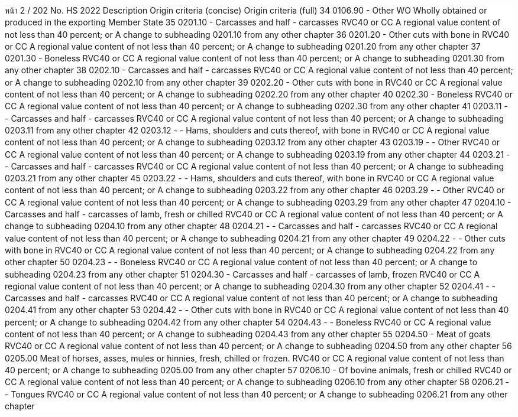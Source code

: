 หน้า 2 / 202 No. HS 2022 Description Origin criteria (concise) Origin criteria (full) 34 0106.90 - Other WO Wholly obtained or produced in the exporting Member State 35 0201.10 - Carcasses and half - carcasses RVC40 or CC A regional value content of not less than 40 percent; or A change to subheading 0201.10 from any other chapter 36 0201.20 - Other cuts with bone in RVC40 or CC A regional value content of not less than 40 percent; or A change to subheading 0201.20 from any other chapter 37 0201.30 - Boneless RVC40 or CC A regional value content of not less than 40 percent; or A change to subheading 0201.30 from any other chapter 38 0202.10 - Carcasses and half - carcasses RVC40 or CC A regional value content of not less than 40 percent; or A change to subheading 0202.10 from any other chapter 39 0202.20 - Other cuts with bone in RVC40 or CC A regional value content of not less than 40 percent; or A change to subheading 0202.20 from any other chapter 40 0202.30 - Boneless RVC40 or CC A regional value content of not less than 40 percent; or A change to subheading 0202.30 from any other chapter 41 0203.11 - - Carcasses and half - carcasses RVC40 or CC A regional value content of not less than 40 percent; or A change to subheading 0203.11 from any other chapter 42 0203.12 - - Hams, shoulders and cuts thereof, with bone in RVC40 or CC A regional value content of not less than 40 percent; or A change to subheading 0203.12 from any other chapter 43 0203.19 - - Other RVC40 or CC A regional value content of not less than 40 percent; or A change to subheading 0203.19 from any other chapter 44 0203.21 - - Carcasses and half - carcasses RVC40 or CC A regional value content of not less than 40 percent; or A change to subheading 0203.21 from any other chapter 45 0203.22 - - Hams, shoulders and cuts thereof, with bone in RVC40 or CC A regional value content of not less than 40 percent; or A change to subheading 0203.22 from any other chapter 46 0203.29 - - Other RVC40 or CC A regional value content of not less than 40 percent; or A change to subheading 0203.29 from any other chapter 47 0204.10 - Carcasses and half - carcasses of lamb, fresh or chilled RVC40 or CC A regional value content of not less than 40 percent; or A change to subheading 0204.10 from any other chapter 48 0204.21 - - Carcasses and half - carcasses RVC40 or CC A regional value content of not less than 40 percent; or A change to subheading 0204.21 from any other chapter 49 0204.22 - - Other cuts with bone in RVC40 or CC A regional value content of not less than 40 percent; or A change to subheading 0204.22 from any other chapter 50 0204.23 - - Boneless RVC40 or CC A regional value content of not less than 40 percent; or A change to subheading 0204.23 from any other chapter 51 0204.30 - Carcasses and half - carcasses of lamb, frozen RVC40 or CC A regional value content of not less than 40 percent; or A change to subheading 0204.30 from any other chapter 52 0204.41 - - Carcasses and half - carcasses RVC40 or CC A regional value content of not less than 40 percent; or A change to subheading 0204.41 from any other chapter 53 0204.42 - - Other cuts with bone in RVC40 or CC A regional value content of not less than 40 percent; or A change to subheading 0204.42 from any other chapter 54 0204.43 - - Boneless RVC40 or CC A regional value content of not less than 40 percent; or A change to subheading 0204.43 from any other chapter 55 0204.50 - Meat of goats RVC40 or CC A regional value content of not less than 40 percent; or A change to subheading 0204.50 from any other chapter 56 0205.00 Meat of horses, asses, mules or hinnies, fresh, chilled or frozen. RVC40 or CC A regional value content of not less than 40 percent; or A change to subheading 0205.00 from any other chapter 57 0206.10 - Of bovine animals, fresh or chilled RVC40 or CC A regional value content of not less than 40 percent; or A change to subheading 0206.10 from any other chapter 58 0206.21 - - Tongues RVC40 or CC A regional value content of not less than 40 percent; or A change to subheading 0206.21 from any other chapter
